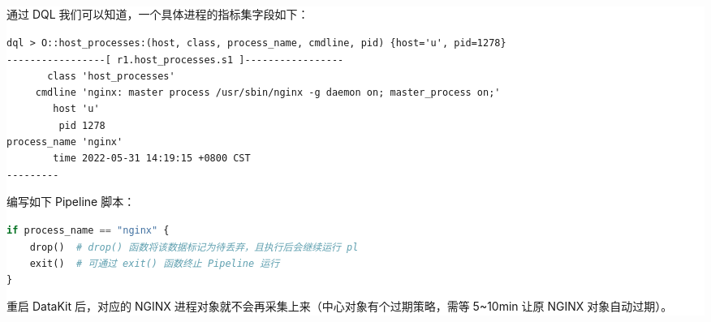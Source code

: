 通过 DQL 我们可以知道，一个具体进程的指标集字段如下：

```shell
dql > O::host_processes:(host, class, process_name, cmdline, pid) {host='u', pid=1278}
-----------------[ r1.host_processes.s1 ]-----------------
       class 'host_processes'
     cmdline 'nginx: master process /usr/sbin/nginx -g daemon on; master_process on;'
        host 'u'
         pid 1278
process_name 'nginx'
        time 2022-05-31 14:19:15 +0800 CST
---------
```

编写如下 Pipeline 脚本：

```python
if process_name == "nginx" {
    drop()  # drop() 函数将该数据标记为待丢弃，且执行后会继续运行 pl
    exit()  # 可通过 exit() 函数终止 Pipeline 运行
}
```

重启 DataKit 后，对应的 NGINX 进程对象就不会再采集上来（中心对象有个过期策略，需等 5~10min 让原 NGINX 对象自动过期）。
